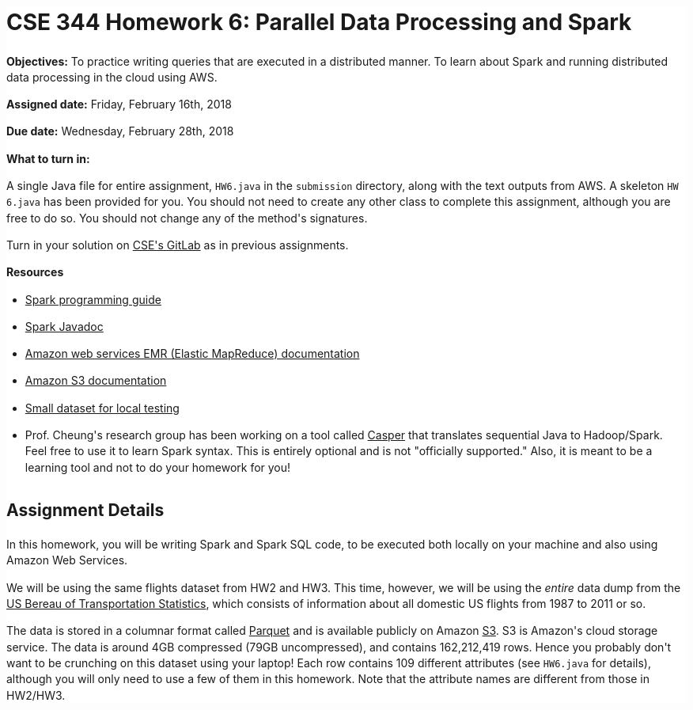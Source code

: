 # CSE 344 Homework 6: Parallel Data Processing and Spark

**Objectives:**  To practice writing queries that are executed in a distributed manner. To learn about Spark and running distributed data processing in the cloud using AWS.

**Assigned date:** Friday, February 16th, 2018

**Due date:** Wednesday, February 28th, 2018

**What to turn in:**

A single Java file for entire assignment, `HW6.java` in the `submission` directory, along with the text outputs from AWS. A skeleton `HW6.java` has been provided for you. You should not need to create any other class to complete this assignment, although you are free to do so. You should not change any of the method's signatures.

Turn in your solution on [CSE's GitLab](https://gitlab.cs.washington.edu) as in previous assignments.


**Resources**

- [Spark programming guide](https://spark.apache.org/docs/2.2.0/rdd-programming-guide.html)

- [Spark Javadoc](https://spark.apache.org/docs/latest/api/java/index.html)

- [Amazon web services EMR (Elastic MapReduce) documentation](https://aws.amazon.com/documentation/emr/)

- [Amazon S3 documentation](https://aws.amazon.com/documentation/s3/)

- [Small dataset for local testing](https://courses.cs.washington.edu/courses/cse344/18wi/assets/flights_small.tar.gz)

- Prof. Cheung's research group has been working on a tool called [Casper](https://courses.cs.washington.edu/courses/cse344/tools/casper/) that translates sequential Java to Hadoop/Spark. Feel free to use it to learn Spark syntax. This is entirely optional and 
 is not "officially supported." Also, it is meant to be a 
 learning tool and not to do your homework for you! 

## Assignment Details

In this homework, you will be writing Spark and Spark SQL code, to be executed both locally on your machine and also using Amazon Web Services.

We will be using the same flights dataset from HW2 and HW3. This time, however, we will be using the *entire* data dump from the [US Bereau of Transportation Statistics](https://www.transtats.bts.gov/DL_SelectFields.asp?Table_ID=236&DB_Short_Name=On-Time), which consists of information about all domestic US flights from 1987 to 2011 or so.  

The data is stored in a columnar format called [Parquet](https://parquet.apache.org/) and is available publicly on Amazon [S3](https://aws.amazon.com/s3/). S3 is Amazon's cloud storage service. The data is around 4GB compressed (79GB uncompressed), and contains 162,212,419 rows. Hence you probably don't want to be crunching on this dataset using your laptop! Each row contains 109 different attributes (see `HW6.java` for details), although you will only need to use a few of them in this homework. Note that the attribute names are different from those in HW2/HW3.
